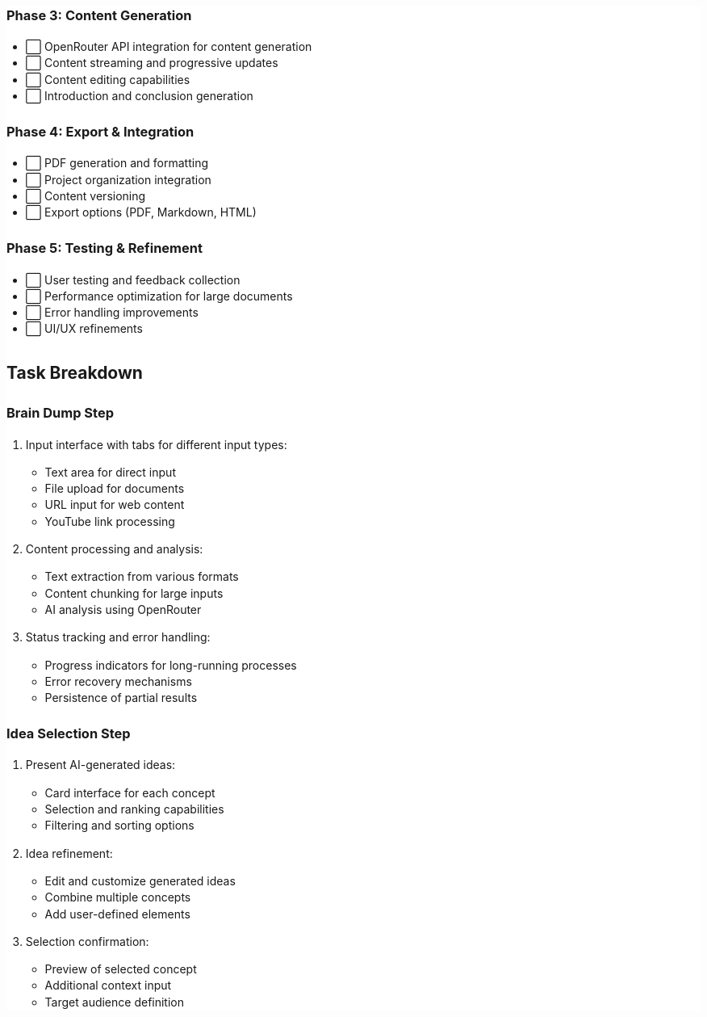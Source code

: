 ### Phase 3: Content Generation
- ⬜ OpenRouter API integration for content generation
- ⬜ Content streaming and progressive updates
- ⬜ Content editing capabilities
- ⬜ Introduction and conclusion generation

### Phase 4: Export & Integration
- ⬜ PDF generation and formatting
- ⬜ Project organization integration
- ⬜ Content versioning
- ⬜ Export options (PDF, Markdown, HTML)

### Phase 5: Testing & Refinement
- ⬜ User testing and feedback collection
- ⬜ Performance optimization for large documents
- ⬜ Error handling improvements
- ⬜ UI/UX refinements

## Task Breakdown

### Brain Dump Step

1. Input interface with tabs for different input types:
   - Text area for direct input
   - File upload for documents
   - URL input for web content
   - YouTube link processing

2. Content processing and analysis:
   - Text extraction from various formats
   - Content chunking for large inputs
   - AI analysis using OpenRouter

3. Status tracking and error handling:
   - Progress indicators for long-running processes
   - Error recovery mechanisms
   - Persistence of partial results

### Idea Selection Step

1. Present AI-generated ideas:
   - Card interface for each concept
   - Selection and ranking capabilities
   - Filtering and sorting options

2. Idea refinement:
   - Edit and customize generated ideas
   - Combine multiple concepts
   - Add user-defined elements

3. Selection confirmation:
   - Preview of selected concept
   - Additional context input
   - Target audience definition
